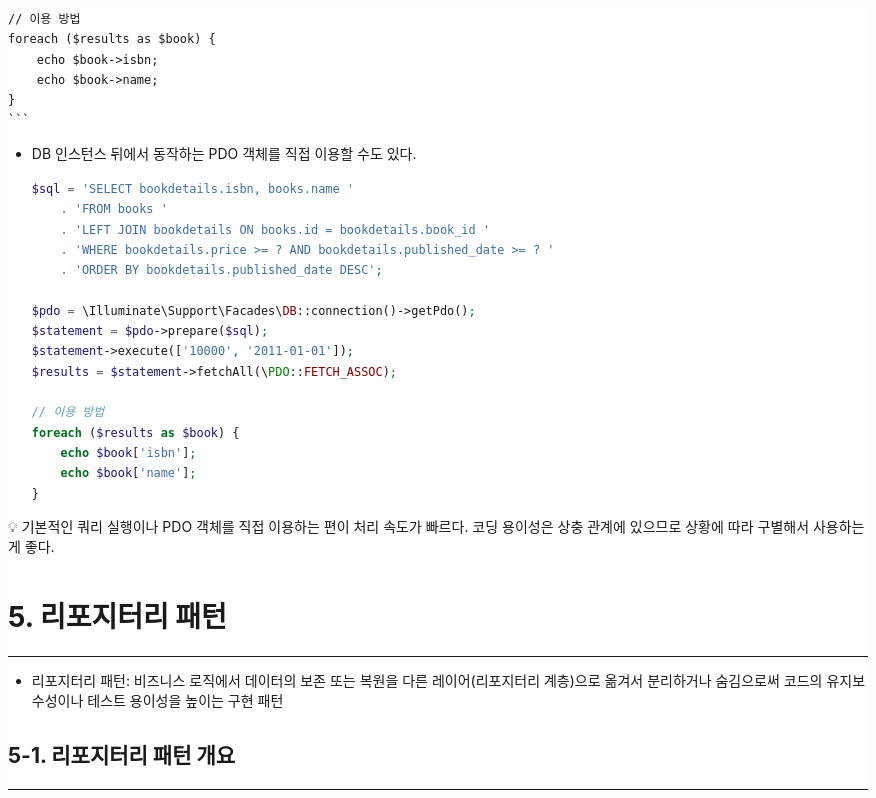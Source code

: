     // 이용 방법
    foreach ($results as $book) {
        echo $book->isbn;
        echo $book->name;
    }
    ```
    
- DB 인스턴스 뒤에서 동작하는 PDO 객체를 직접 이용할 수도 있다.
    
    ```php
    $sql = 'SELECT bookdetails.isbn, books.name '
        . 'FROM books '
        . 'LEFT JOIN bookdetails ON books.id = bookdetails.book_id '
        . 'WHERE bookdetails.price >= ? AND bookdetails.published_date >= ? '
        . 'ORDER BY bookdetails.published_date DESC';
    
    $pdo = \Illuminate\Support\Facades\DB::connection()->getPdo();
    $statement = $pdo->prepare($sql);
    $statement->execute(['10000', '2011-01-01']);
    $results = $statement->fetchAll(\PDO::FETCH_ASSOC);
    
    // 이용 방법
    foreach ($results as $book) {
        echo $book['isbn'];
        echo $book['name'];
    }
    ```
    

<aside>
💡 기본적인 쿼리 실행이나 PDO 객체를 직접 이용하는 편이 처리 속도가 빠르다. 코딩 용이성은 상충 관계에 있으므로 상황에 따라 구별해서 사용하는 게 좋다.

</aside>

# 5. 리포지터리 패턴

---

- 리포지터리 패턴: 비즈니스 로직에서 데이터의 보존 또는 복원을 다른 레이어(리포지터리 계층)으로 옮겨서 분리하거나 숨김으로써 코드의 유지보수성이나 테스트 용이성을 높이는 구현 패턴

## 5-1. 리포지터리 패턴 개요

---
